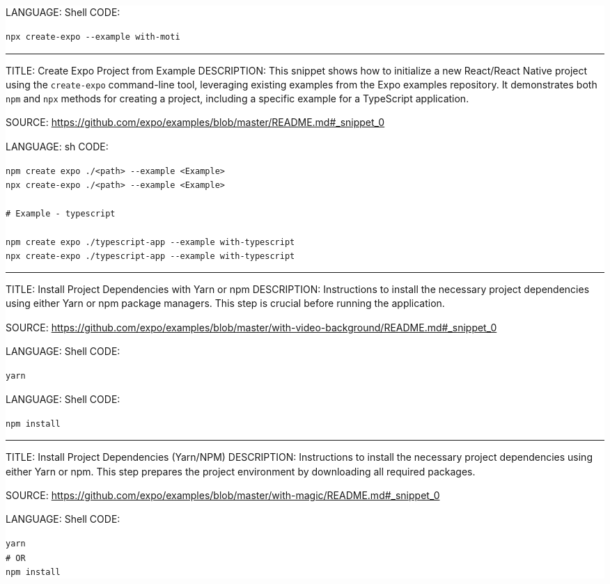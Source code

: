 LANGUAGE: Shell
CODE:
```
npx create-expo --example with-moti
```

----------------------------------------

TITLE: Create Expo Project from Example
DESCRIPTION: This snippet shows how to initialize a new React/React Native project using the `create-expo` command-line tool, leveraging existing examples from the Expo examples repository. It demonstrates both `npm` and `npx` methods for creating a project, including a specific example for a TypeScript application.

SOURCE: https://github.com/expo/examples/blob/master/README.md#_snippet_0

LANGUAGE: sh
CODE:
```
npm create expo ./<path> --example <Example>
npx create-expo ./<path> --example <Example>

# Example - typescript

npm create expo ./typescript-app --example with-typescript
npx create-expo ./typescript-app --example with-typescript
```

----------------------------------------

TITLE: Install Project Dependencies with Yarn or npm
DESCRIPTION: Instructions to install the necessary project dependencies using either Yarn or npm package managers. This step is crucial before running the application.

SOURCE: https://github.com/expo/examples/blob/master/with-video-background/README.md#_snippet_0

LANGUAGE: Shell
CODE:
```
yarn
```

LANGUAGE: Shell
CODE:
```
npm install
```

----------------------------------------

TITLE: Install Project Dependencies (Yarn/NPM)
DESCRIPTION: Instructions to install the necessary project dependencies using either Yarn or npm. This step prepares the project environment by downloading all required packages.

SOURCE: https://github.com/expo/examples/blob/master/with-magic/README.md#_snippet_0

LANGUAGE: Shell
CODE:
```
yarn
# OR
npm install
```
